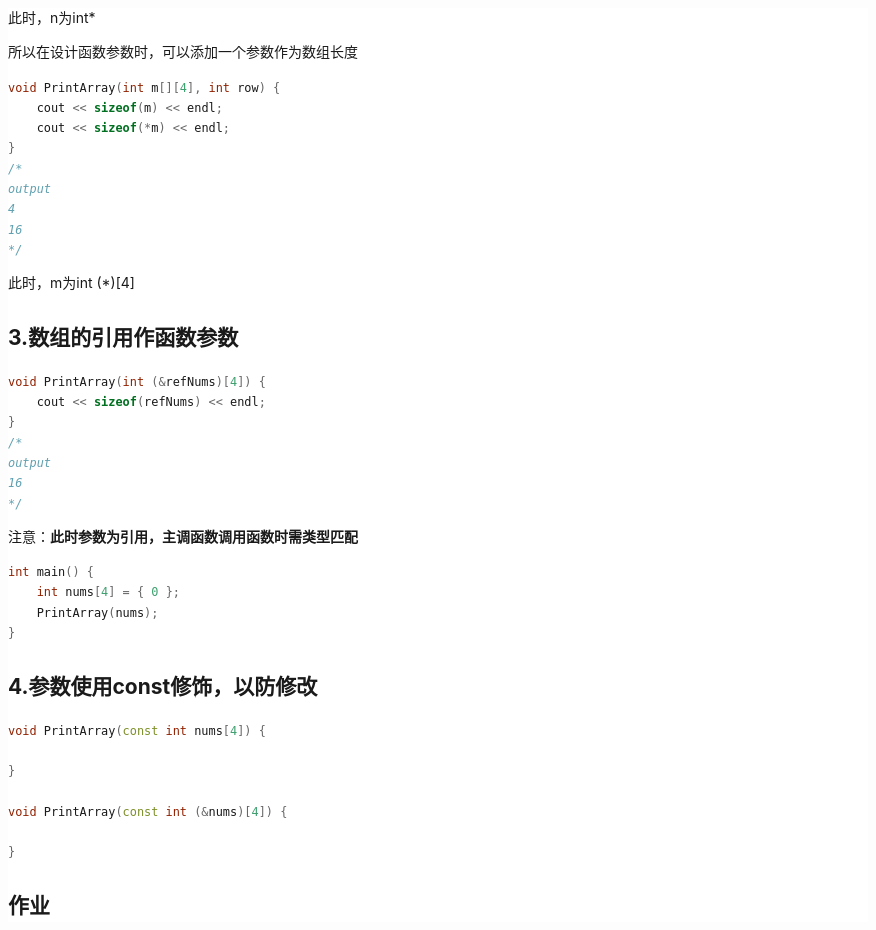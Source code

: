 此时，n为int*

所以在设计函数参数时，可以添加一个参数作为数组长度

```cpp
void PrintArray(int m[][4], int row) {
	cout << sizeof(m) << endl;
	cout << sizeof(*m) << endl;
}
/*
output
4
16
*/
```

此时，m为int (*)[4]

## 3.数组的引用作函数参数

```cpp
void PrintArray(int (&refNums)[4]) {
	cout << sizeof(refNums) << endl;
}
/* 
output
16
*/
```

注意：**此时参数为引用，主调函数调用函数时需类型匹配**

```cpp
int main() {
	int nums[4] = { 0 };
	PrintArray(nums);
}
```

## 4.参数使用const修饰，以防修改

```cpp
void PrintArray(const int nums[4]) {
	
}

void PrintArray(const int (&nums)[4]) {
    
}
```



## 作业
